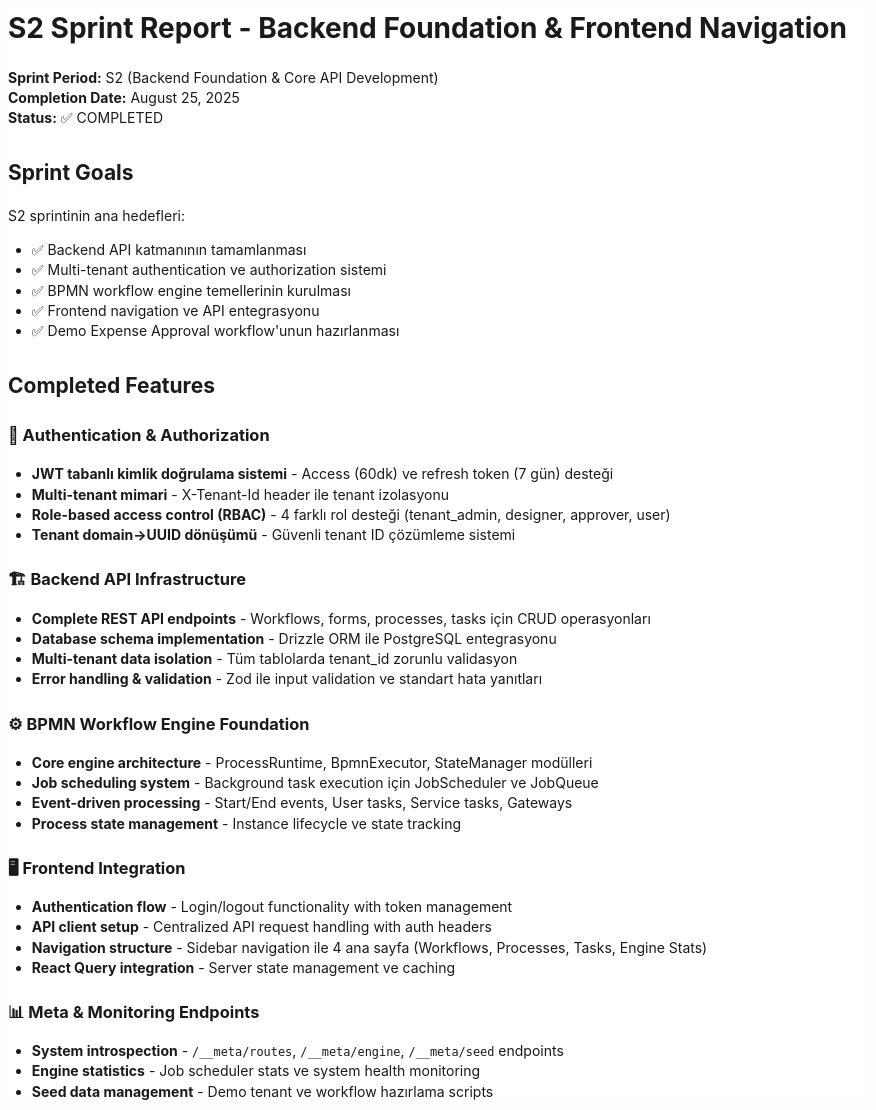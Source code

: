 # S2 Sprint Report - Backend Foundation & Frontend Navigation

**Sprint Period:** S2 (Backend Foundation & Core API Development)  
**Completion Date:** August 25, 2025  
**Status:** ✅ COMPLETED

## Sprint Goals

S2 sprintinin ana hedefleri:
- ✅ Backend API katmanının tamamlanması
- ✅ Multi-tenant authentication ve authorization sistemi
- ✅ BPMN workflow engine temellerinin kurulması
- ✅ Frontend navigation ve API entegrasyonu
- ✅ Demo Expense Approval workflow'unun hazırlanması

## Completed Features

### 🔐 Authentication & Authorization
- **JWT tabanlı kimlik doğrulama sistemi** - Access (60dk) ve refresh token (7 gün) desteği
- **Multi-tenant mimari** - X-Tenant-Id header ile tenant izolasyonu
- **Role-based access control (RBAC)** - 4 farklı rol desteği (tenant_admin, designer, approver, user)
- **Tenant domain→UUID dönüşümü** - Güvenli tenant ID çözümleme sistemi

### 🏗️ Backend API Infrastructure
- **Complete REST API endpoints** - Workflows, forms, processes, tasks için CRUD operasyonları
- **Database schema implementation** - Drizzle ORM ile PostgreSQL entegrasyonu
- **Multi-tenant data isolation** - Tüm tablolarda tenant_id zorunlu validasyon
- **Error handling & validation** - Zod ile input validation ve standart hata yanıtları

### ⚙️ BPMN Workflow Engine Foundation
- **Core engine architecture** - ProcessRuntime, BpmnExecutor, StateManager modülleri
- **Job scheduling system** - Background task execution için JobScheduler ve JobQueue
- **Event-driven processing** - Start/End events, User tasks, Service tasks, Gateways
- **Process state management** - Instance lifecycle ve state tracking

### 🖥️ Frontend Integration
- **Authentication flow** - Login/logout functionality with token management
- **API client setup** - Centralized API request handling with auth headers
- **Navigation structure** - Sidebar navigation ile 4 ana sayfa (Workflows, Processes, Tasks, Engine Stats)
- **React Query integration** - Server state management ve caching

### 📊 Meta & Monitoring Endpoints
- **System introspection** - `/__meta/routes`, `/__meta/engine`, `/__meta/seed` endpoints
- **Engine statistics** - Job scheduler stats ve system health monitoring
- **Seed data management** - Demo tenant ve workflow hazırlama scripts
